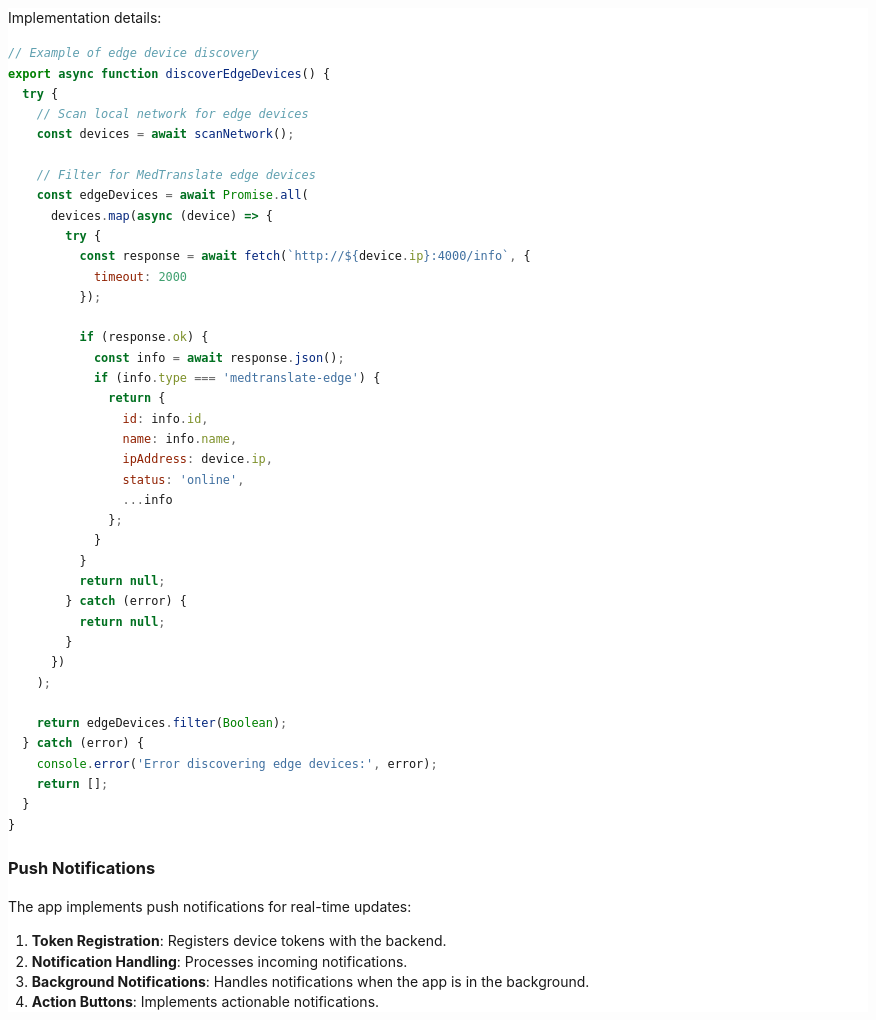 Implementation details:

```javascript
// Example of edge device discovery
export async function discoverEdgeDevices() {
  try {
    // Scan local network for edge devices
    const devices = await scanNetwork();
    
    // Filter for MedTranslate edge devices
    const edgeDevices = await Promise.all(
      devices.map(async (device) => {
        try {
          const response = await fetch(`http://${device.ip}:4000/info`, {
            timeout: 2000
          });
          
          if (response.ok) {
            const info = await response.json();
            if (info.type === 'medtranslate-edge') {
              return {
                id: info.id,
                name: info.name,
                ipAddress: device.ip,
                status: 'online',
                ...info
              };
            }
          }
          return null;
        } catch (error) {
          return null;
        }
      })
    );
    
    return edgeDevices.filter(Boolean);
  } catch (error) {
    console.error('Error discovering edge devices:', error);
    return [];
  }
}
```

### Push Notifications

The app implements push notifications for real-time updates:

1. **Token Registration**: Registers device tokens with the backend.
2. **Notification Handling**: Processes incoming notifications.
3. **Background Notifications**: Handles notifications when the app is in the background.
4. **Action Buttons**: Implements actionable notifications.
